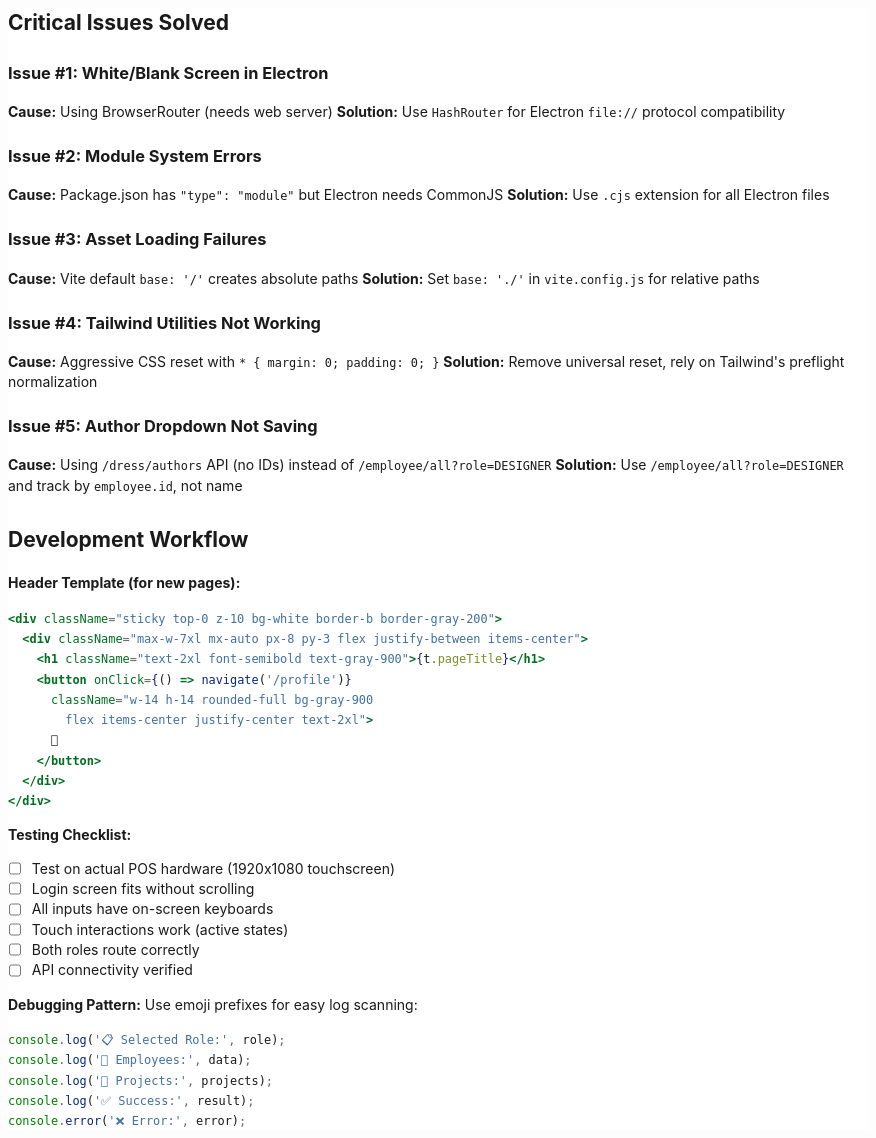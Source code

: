 ## Critical Issues Solved

### Issue #1: White/Blank Screen in Electron
**Cause:** Using BrowserRouter (needs web server)
**Solution:** Use `HashRouter` for Electron `file://` protocol compatibility

### Issue #2: Module System Errors
**Cause:** Package.json has `"type": "module"` but Electron needs CommonJS
**Solution:** Use `.cjs` extension for all Electron files

### Issue #3: Asset Loading Failures
**Cause:** Vite default `base: '/'` creates absolute paths
**Solution:** Set `base: './'` in `vite.config.js` for relative paths

### Issue #4: Tailwind Utilities Not Working
**Cause:** Aggressive CSS reset with `* { margin: 0; padding: 0; }`
**Solution:** Remove universal reset, rely on Tailwind's preflight normalization

### Issue #5: Author Dropdown Not Saving
**Cause:** Using `/dress/authors` API (no IDs) instead of `/employee/all?role=DESIGNER`
**Solution:** Use `/employee/all?role=DESIGNER` and track by `employee.id`, not name

## Development Workflow

**Header Template (for new pages):**
```jsx
<div className="sticky top-0 z-10 bg-white border-b border-gray-200">
  <div className="max-w-7xl mx-auto px-8 py-3 flex justify-between items-center">
    <h1 className="text-2xl font-semibold text-gray-900">{t.pageTitle}</h1>
    <button onClick={() => navigate('/profile')}
      className="w-14 h-14 rounded-full bg-gray-900
        flex items-center justify-center text-2xl">
      👤
    </button>
  </div>
</div>
```

**Testing Checklist:**
- [ ] Test on actual POS hardware (1920x1080 touchscreen)
- [ ] Login screen fits without scrolling
- [ ] All inputs have on-screen keyboards
- [ ] Touch interactions work (active states)
- [ ] Both roles route correctly
- [ ] API connectivity verified

**Debugging Pattern:**
Use emoji prefixes for easy log scanning:
```javascript
console.log('📋 Selected Role:', role);
console.log('👥 Employees:', data);
console.log('📁 Projects:', projects);
console.log('✅ Success:', result);
console.error('❌ Error:', error);
```

